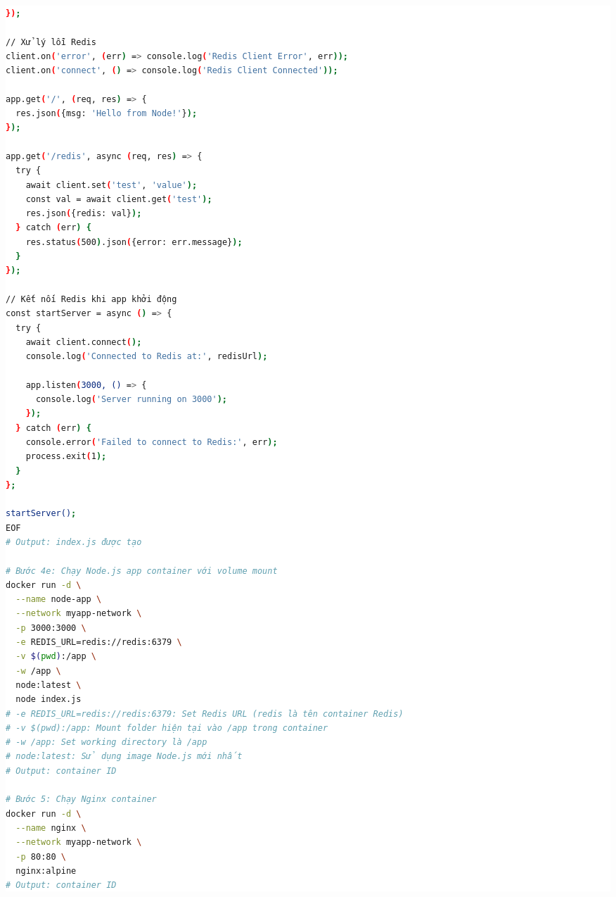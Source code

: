 ```bash
});

// Xử lý lỗi Redis
client.on('error', (err) => console.log('Redis Client Error', err));
client.on('connect', () => console.log('Redis Client Connected'));

app.get('/', (req, res) => {
  res.json({msg: 'Hello from Node!'});
});

app.get('/redis', async (req, res) => {
  try {
    await client.set('test', 'value');
    const val = await client.get('test');
    res.json({redis: val});
  } catch (err) {
    res.status(500).json({error: err.message});
  }
});

// Kết nối Redis khi app khởi động
const startServer = async () => {
  try {
    await client.connect();
    console.log('Connected to Redis at:', redisUrl);

    app.listen(3000, () => {
      console.log('Server running on 3000');
    });
  } catch (err) {
    console.error('Failed to connect to Redis:', err);
    process.exit(1);
  }
};

startServer();
EOF
# Output: index.js được tạo

# Bước 4e: Chạy Node.js app container với volume mount
docker run -d \
  --name node-app \
  --network myapp-network \
  -p 3000:3000 \
  -e REDIS_URL=redis://redis:6379 \
  -v $(pwd):/app \
  -w /app \
  node:latest \
  node index.js
# -e REDIS_URL=redis://redis:6379: Set Redis URL (redis là tên container Redis)
# -v $(pwd):/app: Mount folder hiện tại vào /app trong container
# -w /app: Set working directory là /app
# node:latest: Sử dụng image Node.js mới nhất
# Output: container ID

# Bước 5: Chạy Nginx container
docker run -d \
  --name nginx \
  --network myapp-network \
  -p 80:80 \
  nginx:alpine
# Output: container ID

```